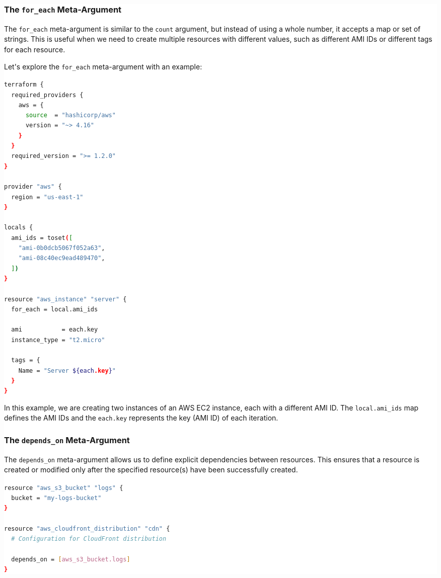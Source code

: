### The `for_each` Meta-Argument

The `for_each` meta-argument is similar to the `count` argument, but instead of using a whole number, it accepts a map or set of strings. This is useful when we need to create multiple resources with different values, such as different AMI IDs or different tags for each resource.

Let's explore the `for_each` meta-argument with an example:

```bash
terraform {
  required_providers {
    aws = {
      source  = "hashicorp/aws"
      version = "~> 4.16"
    }
  }
  required_version = ">= 1.2.0"
}

provider "aws" {
  region = "us-east-1"
}

locals {
  ami_ids = toset([
    "ami-0b0dcb5067f052a63",
    "ami-08c40ec9ead489470",
  ])
}

resource "aws_instance" "server" {
  for_each = local.ami_ids

  ami           = each.key
  instance_type = "t2.micro"

  tags = {
    Name = "Server ${each.key}"
  }
}
```

In this example, we are creating two instances of an AWS EC2 instance, each with a different AMI ID. The `local.ami_ids` map defines the AMI IDs and the `each.key` represents the key (AMI ID) of each iteration.

### The `depends_on` Meta-Argument

The `depends_on` meta-argument allows us to define explicit dependencies between resources. This ensures that a resource is created or modified only after the specified resource(s) have been successfully created.

```bash
resource "aws_s3_bucket" "logs" {
  bucket = "my-logs-bucket"
}

resource "aws_cloudfront_distribution" "cdn" {
  # Configuration for CloudFront distribution

  depends_on = [aws_s3_bucket.logs]
}
```
